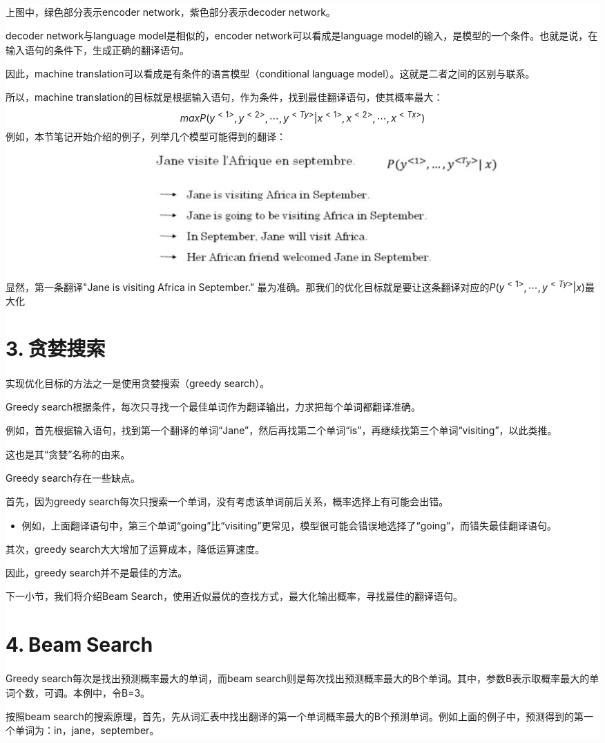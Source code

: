 上图中，绿色部分表示encoder network，紫色部分表示decoder network。

decoder network与language model是相似的，encoder network可以看成是language model的输入，是模型的一个条件。也就是说，在输入语句的条件下，生成正确的翻译语句。

因此，machine translation可以看成是有条件的语言模型（conditional language model）。这就是二者之间的区别与联系。

所以，machine translation的目标就是根据输入语句，作为条件，找到最佳翻译语句，使其概率最大：
$$maxP(y^{<1>},y^{<2>},\cdots,y^{<Ty>}|x^{<1>},x^{<2>},\cdots,x^{<Tx>})$$
例如，本节笔记开始介绍的例子，列举几个模型可能得到的翻译：
![](assets/3序列模型和注意力机制_4.png)
显然，第一条翻译"Jane is visiting Africa in September." 最为准确。那我们的优化目标就是要让这条翻译对应的$P(y^{<1>},\cdots,y^{<Ty>}|x)$最大化

# 3. 贪婪搜索

实现优化目标的方法之一是使用贪婪搜索（greedy search）。

Greedy search根据条件，每次只寻找一个最佳单词作为翻译输出，力求把每个单词都翻译准确。

例如，首先根据输入语句，找到第一个翻译的单词“Jane”，然后再找第二个单词“is”，再继续找第三个单词“visiting”，以此类推。

这也是其“贪婪”名称的由来。

Greedy search存在一些缺点。

首先，因为greedy search每次只搜索一个单词，没有考虑该单词前后关系，概率选择上有可能会出错。

- 例如，上面翻译语句中，第三个单词“going”比“visiting”更常见，模型很可能会错误地选择了“going”，而错失最佳翻译语句。
    

其次，greedy search大大增加了运算成本，降低运算速度。

因此，greedy search并不是最佳的方法。

下一小节，我们将介绍Beam Search，使用近似最优的查找方式，最大化输出概率，寻找最佳的翻译语句。

# 4. Beam Search

Greedy search每次是找出预测概率最大的单词，而beam search则是每次找出预测概率最大的B个单词。其中，参数B表示取概率最大的单词个数，可调。本例中，令B=3。

按照beam search的搜索原理，首先，先从词汇表中找出翻译的第一个单词概率最大的B个预测单词。例如上面的例子中，预测得到的第一个单词为：in，jane，september。